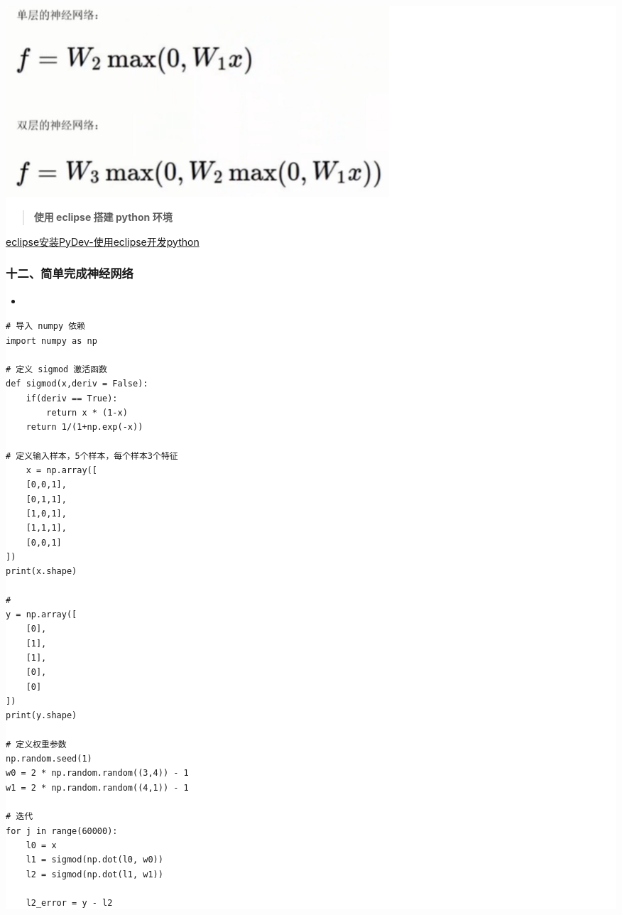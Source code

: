 ![](./images/1574138706511.png)

>**使用 eclipse 搭建 python 环境**

[eclipse安装PyDev-使用eclipse开发python](https://blog.csdn.net/u012052268/article/details/78961064)

### 十二、简单完成神经网络

-
```
# 导入 numpy 依赖
import numpy as np

# 定义 sigmod 激活函数
def sigmod(x,deriv = False):
    if(deriv == True):
        return x * (1-x)
    return 1/(1+np.exp(-x))

# 定义输入样本，5个样本，每个样本3个特征
	x = np.array([
    [0,0,1],
    [0,1,1],
    [1,0,1],
    [1,1,1],
    [0,0,1]
])
print(x.shape)

# 
y = np.array([
    [0],
    [1],
    [1],
    [0],
    [0]
])
print(y.shape)

# 定义权重参数
np.random.seed(1)
w0 = 2 * np.random.random((3,4)) - 1
w1 = 2 * np.random.random((4,1)) - 1

# 迭代
for j in range(60000):
    l0 = x
    l1 = sigmod(np.dot(l0, w0))
    l2 = sigmod(np.dot(l1, w1))
    
    l2_error = y - l2
```